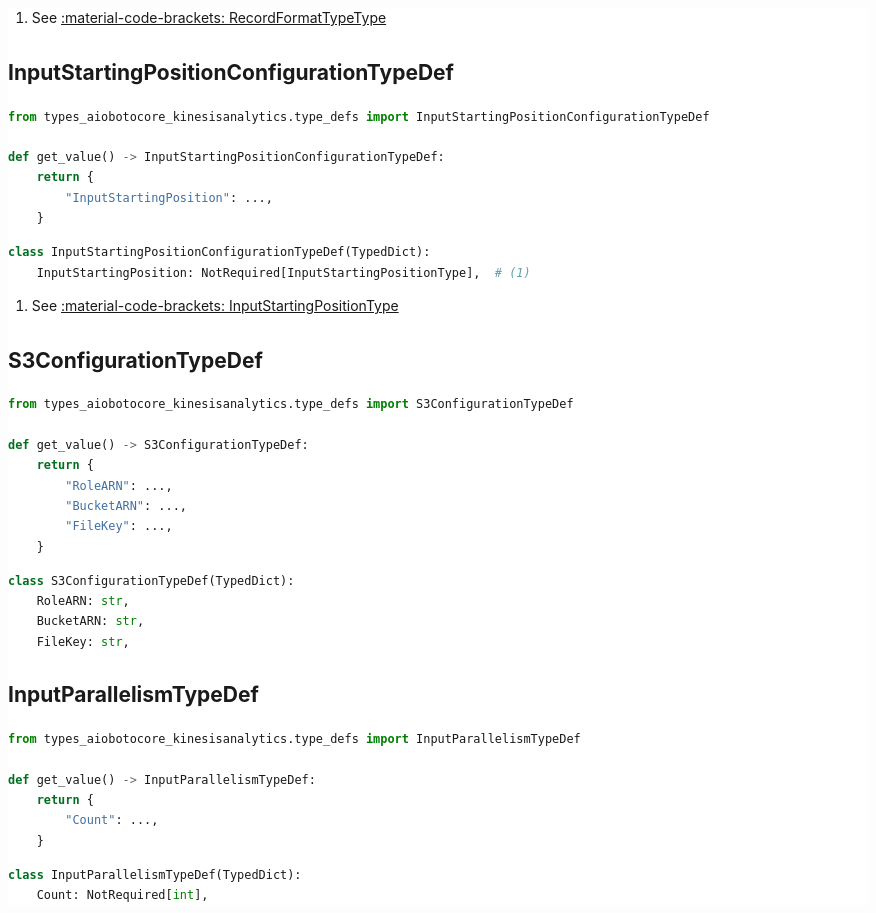 1. See [:material-code-brackets: RecordFormatTypeType](./literals.md#recordformattypetype) 
## InputStartingPositionConfigurationTypeDef

```python title="Usage Example"
from types_aiobotocore_kinesisanalytics.type_defs import InputStartingPositionConfigurationTypeDef

def get_value() -> InputStartingPositionConfigurationTypeDef:
    return {
        "InputStartingPosition": ...,
    }
```

```python title="Definition"
class InputStartingPositionConfigurationTypeDef(TypedDict):
    InputStartingPosition: NotRequired[InputStartingPositionType],  # (1)
```

1. See [:material-code-brackets: InputStartingPositionType](./literals.md#inputstartingpositiontype) 
## S3ConfigurationTypeDef

```python title="Usage Example"
from types_aiobotocore_kinesisanalytics.type_defs import S3ConfigurationTypeDef

def get_value() -> S3ConfigurationTypeDef:
    return {
        "RoleARN": ...,
        "BucketARN": ...,
        "FileKey": ...,
    }
```

```python title="Definition"
class S3ConfigurationTypeDef(TypedDict):
    RoleARN: str,
    BucketARN: str,
    FileKey: str,
```

## InputParallelismTypeDef

```python title="Usage Example"
from types_aiobotocore_kinesisanalytics.type_defs import InputParallelismTypeDef

def get_value() -> InputParallelismTypeDef:
    return {
        "Count": ...,
    }
```

```python title="Definition"
class InputParallelismTypeDef(TypedDict):
    Count: NotRequired[int],
```
